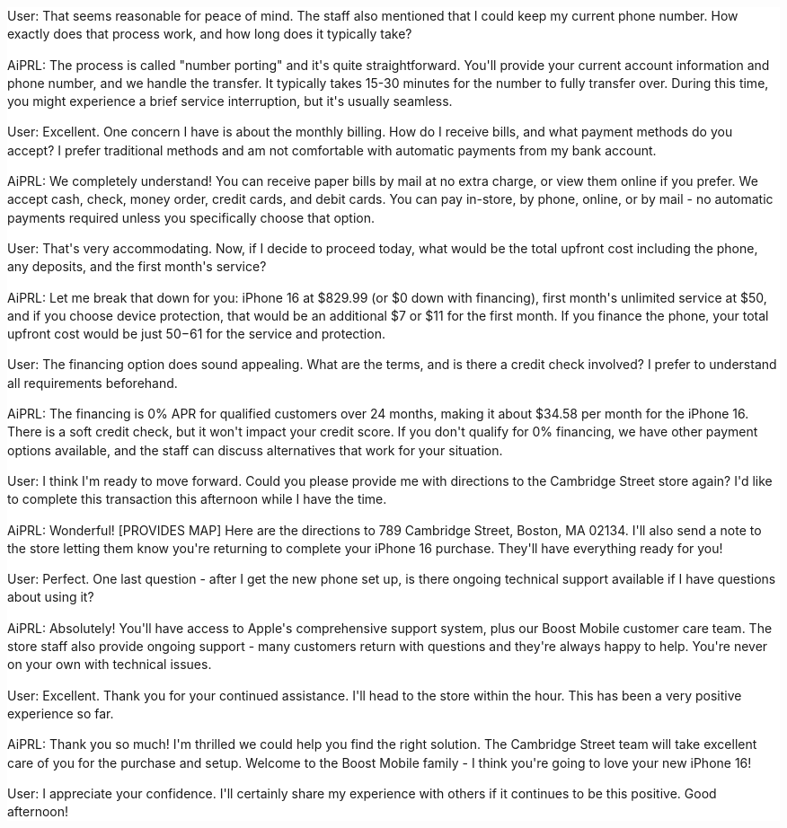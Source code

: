 User: That seems reasonable for peace of mind. The staff also mentioned that I could keep my current phone number. How exactly does that process work, and how long does it typically take?

AiPRL: The process is called "number porting" and it's quite straightforward. You'll provide your current account information and phone number, and we handle the transfer. It typically takes 15-30 minutes for the number to fully transfer over. During this time, you might experience a brief service interruption, but it's usually seamless.

User: Excellent. One concern I have is about the monthly billing. How do I receive bills, and what payment methods do you accept? I prefer traditional methods and am not comfortable with automatic payments from my bank account.

AiPRL: We completely understand! You can receive paper bills by mail at no extra charge, or view them online if you prefer. We accept cash, check, money order, credit cards, and debit cards. You can pay in-store, by phone, online, or by mail - no automatic payments required unless you specifically choose that option.

User: That's very accommodating. Now, if I decide to proceed today, what would be the total upfront cost including the phone, any deposits, and the first month's service?

AiPRL: Let me break that down for you: iPhone 16 at $829.99 (or $0 down with financing), first month's unlimited service at $50, and if you choose device protection, that would be an additional $7 or $11 for the first month. If you finance the phone, your total upfront cost would be just $50-$61 for the service and protection.

User: The financing option does sound appealing. What are the terms, and is there a credit check involved? I prefer to understand all requirements beforehand.

AiPRL: The financing is 0% APR for qualified customers over 24 months, making it about $34.58 per month for the iPhone 16. There is a soft credit check, but it won't impact your credit score. If you don't qualify for 0% financing, we have other payment options available, and the staff can discuss alternatives that work for your situation.

User: I think I'm ready to move forward. Could you please provide me with directions to the Cambridge Street store again? I'd like to complete this transaction this afternoon while I have the time.

AiPRL: Wonderful! [PROVIDES MAP] Here are the directions to 789 Cambridge Street, Boston, MA 02134. I'll also send a note to the store letting them know you're returning to complete your iPhone 16 purchase. They'll have everything ready for you!

User: Perfect. One last question - after I get the new phone set up, is there ongoing technical support available if I have questions about using it?

AiPRL: Absolutely! You'll have access to Apple's comprehensive support system, plus our Boost Mobile customer care team. The store staff also provide ongoing support - many customers return with questions and they're always happy to help. You're never on your own with technical issues.

User: Excellent. Thank you for your continued assistance. I'll head to the store within the hour. This has been a very positive experience so far.

AiPRL: Thank you so much! I'm thrilled we could help you find the right solution. The Cambridge Street team will take excellent care of you for the purchase and setup. Welcome to the Boost Mobile family - I think you're going to love your new iPhone 16!

User: I appreciate your confidence. I'll certainly share my experience with others if it continues to be this positive. Good afternoon!

 